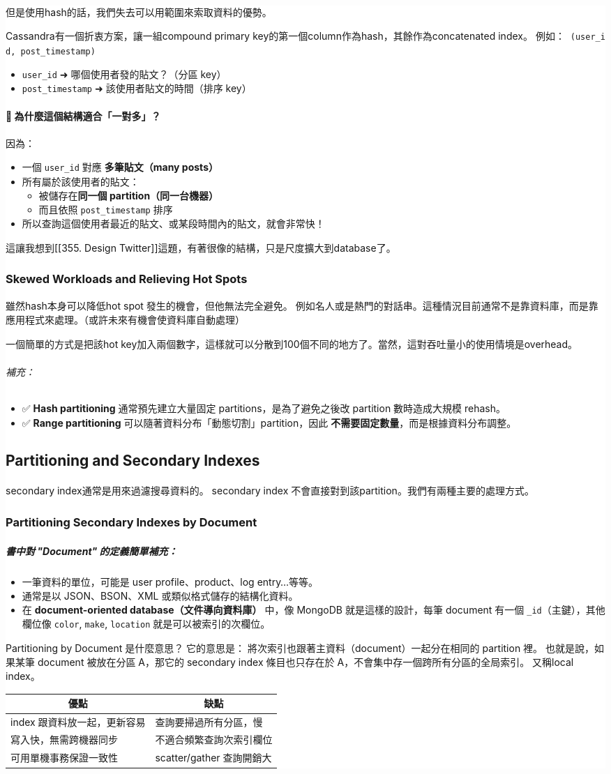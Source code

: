 但是使用hash的話，我們失去可以用範圍來索取資料的優勢。

Cassandra有一個折衷方案，讓一組compound primary key的第一個column作為hash，其餘作為concatenated index。
例如：
 `(user_id, post_timestamp)`
- `user_id` ➜ 哪個使用者發的貼文？（分區 key）
- `post_timestamp` ➜ 該使用者貼文的時間（排序 key）
#### 🧩 為什麼這個結構適合「一對多」？
因為：
- 一個 `user_id` 對應 **多筆貼文（many posts）**
- 所有屬於該使用者的貼文：
    - 被儲存在**同一個 partition（同一台機器）**
    - 而且依照 `post_timestamp` 排序
- 所以查詢這個使用者最近的貼文、或某段時間內的貼文，就會非常快！

這讓我想到[[355. Design Twitter]]這題，有著很像的結構，只是尺度擴大到database了。

### Skewed Workloads and Relieving Hot Spots
雖然hash本身可以降低hot spot 發生的機會，但他無法完全避免。
例如名人或是熱門的對話串。這種情況目前通常不是靠資料庫，而是靠應用程式來處理。（或許未來有機會使資料庫自動處理）

一個簡單的方式是把該hot key加入兩個數字，這樣就可以分散到100個不同的地方了。當然，這對吞吐量小的使用情境是overhead。

###### 補充：
- ✅ **Hash partitioning** 通常預先建立大量固定 partitions，是為了避免之後改 partition 數時造成大規模 rehash。
- ✅ **Range partitioning** 可以隨著資料分布「動態切割」partition，因此 **不需要固定數量**，而是根據資料分布調整。

## Partitioning and Secondary Indexes
secondary index通常是用來過濾搜尋資料的。
secondary index 不會直接對到該partition。我們有兩種主要的處理方式。

### Partitioning Secondary Indexes by Document

##### 書中對 "Document" 的定義簡單補充：
- 一筆資料的單位，可能是 user profile、product、log entry…等等。
- 通常是以 JSON、BSON、XML 或類似格式儲存的結構化資料。
- 在 **document-oriented database（文件導向資料庫）** 中，像 MongoDB 就是這樣的設計，每筆 document 有一個 `_id`（主鍵），其他欄位像 `color`, `make`, `location` 就是可以被索引的次欄位。

Partitioning by Document 是什麼意思？
它的意思是：
將次索引也跟著主資料（document）一起分在相同的 partition 裡。
也就是說，如果某筆 document 被放在分區 A，那它的 secondary index 條目也只存在於 A，不會集中存一個跨所有分區的全局索引。
又稱local index。


| 優點                | 缺點                   |
| ----------------- | -------------------- |
| index 跟資料放一起，更新容易 | 查詢要掃過所有分區，慢          |
| 寫入快，無需跨機器同步       | 不適合頻繁查詢次索引欄位         |
| 可用單機事務保證一致性       | scatter/gather 查詢開銷大 |
